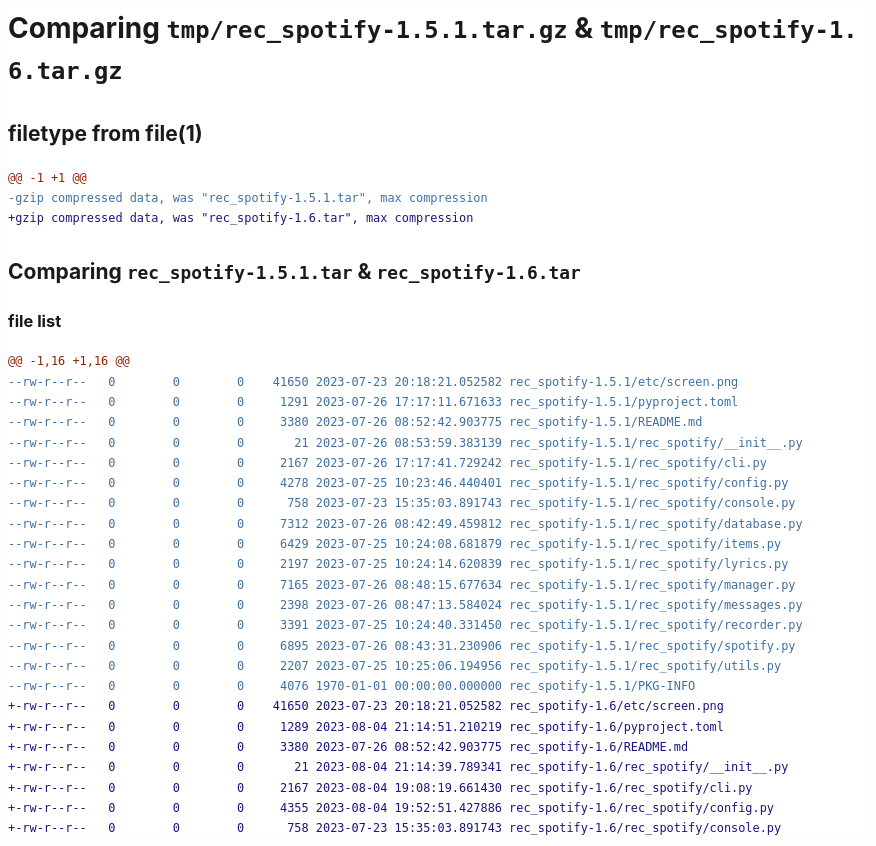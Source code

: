 # Comparing `tmp/rec_spotify-1.5.1.tar.gz` & `tmp/rec_spotify-1.6.tar.gz`

## filetype from file(1)

```diff
@@ -1 +1 @@
-gzip compressed data, was "rec_spotify-1.5.1.tar", max compression
+gzip compressed data, was "rec_spotify-1.6.tar", max compression
```

## Comparing `rec_spotify-1.5.1.tar` & `rec_spotify-1.6.tar`

### file list

```diff
@@ -1,16 +1,16 @@
--rw-r--r--   0        0        0    41650 2023-07-23 20:18:21.052582 rec_spotify-1.5.1/etc/screen.png
--rw-r--r--   0        0        0     1291 2023-07-26 17:17:11.671633 rec_spotify-1.5.1/pyproject.toml
--rw-r--r--   0        0        0     3380 2023-07-26 08:52:42.903775 rec_spotify-1.5.1/README.md
--rw-r--r--   0        0        0       21 2023-07-26 08:53:59.383139 rec_spotify-1.5.1/rec_spotify/__init__.py
--rw-r--r--   0        0        0     2167 2023-07-26 17:17:41.729242 rec_spotify-1.5.1/rec_spotify/cli.py
--rw-r--r--   0        0        0     4278 2023-07-25 10:23:46.440401 rec_spotify-1.5.1/rec_spotify/config.py
--rw-r--r--   0        0        0      758 2023-07-23 15:35:03.891743 rec_spotify-1.5.1/rec_spotify/console.py
--rw-r--r--   0        0        0     7312 2023-07-26 08:42:49.459812 rec_spotify-1.5.1/rec_spotify/database.py
--rw-r--r--   0        0        0     6429 2023-07-25 10:24:08.681879 rec_spotify-1.5.1/rec_spotify/items.py
--rw-r--r--   0        0        0     2197 2023-07-25 10:24:14.620839 rec_spotify-1.5.1/rec_spotify/lyrics.py
--rw-r--r--   0        0        0     7165 2023-07-26 08:48:15.677634 rec_spotify-1.5.1/rec_spotify/manager.py
--rw-r--r--   0        0        0     2398 2023-07-26 08:47:13.584024 rec_spotify-1.5.1/rec_spotify/messages.py
--rw-r--r--   0        0        0     3391 2023-07-25 10:24:40.331450 rec_spotify-1.5.1/rec_spotify/recorder.py
--rw-r--r--   0        0        0     6895 2023-07-26 08:43:31.230906 rec_spotify-1.5.1/rec_spotify/spotify.py
--rw-r--r--   0        0        0     2207 2023-07-25 10:25:06.194956 rec_spotify-1.5.1/rec_spotify/utils.py
--rw-r--r--   0        0        0     4076 1970-01-01 00:00:00.000000 rec_spotify-1.5.1/PKG-INFO
+-rw-r--r--   0        0        0    41650 2023-07-23 20:18:21.052582 rec_spotify-1.6/etc/screen.png
+-rw-r--r--   0        0        0     1289 2023-08-04 21:14:51.210219 rec_spotify-1.6/pyproject.toml
+-rw-r--r--   0        0        0     3380 2023-07-26 08:52:42.903775 rec_spotify-1.6/README.md
+-rw-r--r--   0        0        0       21 2023-08-04 21:14:39.789341 rec_spotify-1.6/rec_spotify/__init__.py
+-rw-r--r--   0        0        0     2167 2023-08-04 19:08:19.661430 rec_spotify-1.6/rec_spotify/cli.py
+-rw-r--r--   0        0        0     4355 2023-08-04 19:52:51.427886 rec_spotify-1.6/rec_spotify/config.py
+-rw-r--r--   0        0        0      758 2023-07-23 15:35:03.891743 rec_spotify-1.6/rec_spotify/console.py
```